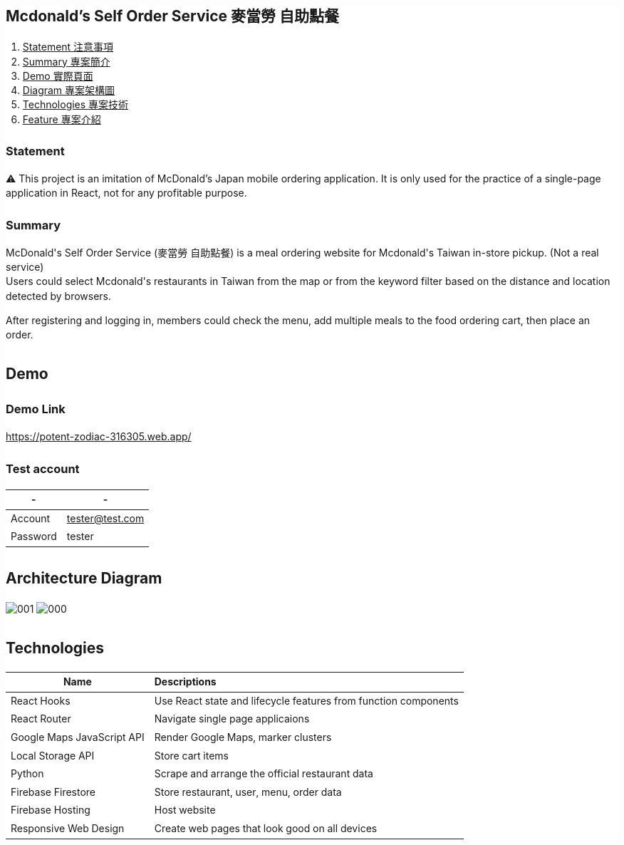 ## Mcdonald’s Self Order Service 麥當勞 自助點餐

1. [Statement 注意事項](https://github.com/ruoshiuan/Mcdonalds-SOS#statement)
2. [Summary 專案簡介](https://github.com/ruoshiuan/Mcdonalds-SOS#summary)
3. [Demo 實際頁面](https://github.com/ruoshiuan/Mcdonalds-SOS#demo)
4. [Diagram 專案架構圖](https://github.com/ruoshiuan/Mcdonalds-SOS#architecture-diagram)
5. [Technologies 專案技術](https://github.com/ruoshiuan/Mcdonalds-SOS#technologies)
6. [Feature 專案介紹](https://github.com/ruoshiuan/Mcdonalds-SOS#feature)

### Statement

⚠️ This project is an imitation of McDonald’s Japan mobile ordering application. It is only used for the practice of a single-page application in React, not for any profitable purpose.

### Summary

McDonald's Self Order Service (麥當勞 自助點餐) is a meal ordering website for Mcdonald's Taiwan in-store pickup. (Not a real service)<br>
Users could select Mcdonald's restaurants in Taiwan from the map or from the keyword filter based on the distance and location detected by browsers. <br>

After registering and logging in, members could check the menu, add multiple meals to the food ordering cart, then place an order.

## Demo

### Demo Link

https://potent-zodiac-316305.web.app/

### Test account

| -        | -               |
| -------- | --------------- |
| Account  | tester@test.com |
| Password | tester          |


## Architecture Diagram

<img src="https://user-images.githubusercontent.com/76982122/132345664-5620360c-0a8b-4ac6-8b13-1abe02ce0698.png" alt="001" width="500" />
<img src="https://user-images.githubusercontent.com/76982122/132345661-cb5242f5-55e3-4d74-be26-8a13609ffe47.png" alt="000" width="500" />

## Technologies

| Name                       | Descriptions                                                 |
| -------------------------- | :----------------------------------------------------------- |
| React Hooks                | Use React state and lifecycle features from function components |
| React Router               | Navigate single page applicaions                             |
| Google Maps JavaScript API | Render Google Maps, marker clusters                          |
| Local Storage API          | Store cart items                                             |
| Python                     | Scrape and arrange the official restaurant data              |
| Firebase Firestore         | Store restaurant, user, menu, order data                     |
| Firebase Hosting           | Host website                                                 |
| Responsive Web Design      | Create web pages that look good on all devices               |